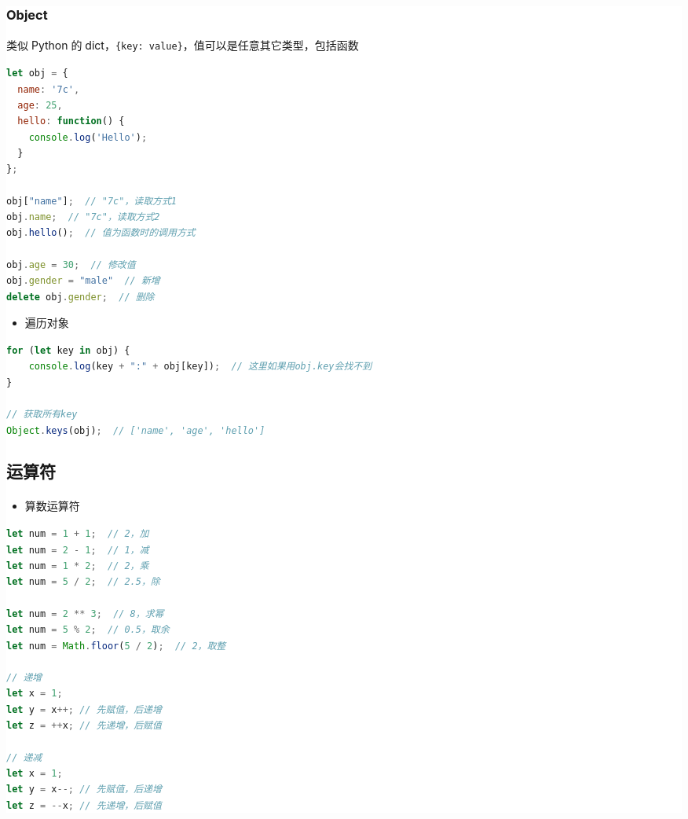 ### Object

类似 Python 的 dict，`{key: value}`，值可以是任意其它类型，包括函数

```js
let obj = {
  name: '7c',
  age: 25,
  hello: function() {
    console.log('Hello');
  }
};

obj["name"];  // "7c"，读取方式1
obj.name;  // "7c"，读取方式2
obj.hello();  // 值为函数时的调用方式

obj.age = 30;  // 修改值
obj.gender = "male"  // 新增
delete obj.gender;  // 删除
```

- 遍历对象

```js
for (let key in obj) {
    console.log(key + ":" + obj[key]);  // 这里如果用obj.key会找不到
}

// 获取所有key
Object.keys(obj);  // ['name', 'age', 'hello']
```

## 运算符

- 算数运算符

```js
let num = 1 + 1;  // 2，加
let num = 2 - 1;  // 1，减
let num = 1 * 2;  // 2，乘
let num = 5 / 2;  // 2.5，除

let num = 2 ** 3;  // 8，求幂
let num = 5 % 2;  // 0.5，取余
let num = Math.floor(5 / 2);  // 2，取整

// 递增
let x = 1;
let y = x++; // 先赋值，后递增
let z = ++x; // 先递增，后赋值

// 递减
let x = 1;
let y = x--; // 先赋值，后递增
let z = --x; // 先递增，后赋值
```
